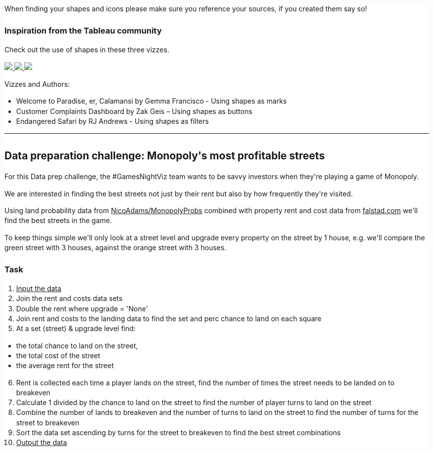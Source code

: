 When finding your shapes and icons please make sure you reference your sources, if you created them say so!

### Inspiration from the Tableau community

Check out the use of shapes in these three vizzes. 


<a href='https://public.tableau.com/app/profile/gemma.francisco/viz/WelcometoParadiseerCalamansigamesnightviz/CalamansiIsle'>
  <img src = "https://public.tableau.com/thumb/views/WelcometoParadiseerCalamansigamesnightviz/CalamansiIsle" width="30%">
</a>
<a href='https://public.tableau.com/app/profile/zakgeis/viz/CustomerComplaintsDashboard_16311129370620/Overview'>
  <img src = "https://public.tableau.com/thumb/views/CustomerComplaintsDashboard_16311129370620/Overview" width="30%">
</a>
<a href='https://public.tableau.com/app/profile/rj.andrews/viz/ENDANGEREDSAFARI/ENDANGEREDSAFARI'>
  <img src = "https://public.tableau.com/thumb/views/ENDANGEREDSAFARI/ENDANGEREDSAFARI" width="30%">
</a>

Vizzes and Authors:
- Welcome to Paradise, er, Calamansi by Gemma Francisco - Using shapes as marks
- Customer Complaints Dashboard by Zak Geis – Using shapes as buttons
- Endangered Safari by RJ Andrews - Using shapes as filters


---

## Data preparation challenge: Monopoly's most profitable streets

For this Data prep challenge, the #GamesNightViz team wants to be savvy investors when they're playing a game of Monopoly. 

We are interested in finding the best streets not just by their rent but also by how frequently they're visited. 

Using land probability data from [NicoAdams/MonopolyProbs](https://github.com/NicoAdams/MonopolyProbs/blob/master/Monopoly_probs.ipynb) combined with property rent and cost data from [falstad.com](https://www.falstad.com/monopoly.html) we'll find the best streets in the game.

To keep things simple we'll only look at a street level and upgrade every property on the street by 1 house, e.g. we'll compare the green street with 3 houses, against the orange street with 3 houses.

### Task

1. [Input the data](data_prep/input_level_3_monopoly.xlsx)
2. Join the rent and costs data sets
3. Double the rent where upgrade = 'None'
4. Join rent and costs to the landing data to find the set and perc chance to land on each square
5. At a set (street) & upgrade level find:
- the total chance to land on the street, 
- the total cost of the street
- the average rent for the street
6. Rent is collected each time a player lands on the street, find the number of times the street needs to be landed on to breakeven
7. Calculate 1 divided by the chance to land on the street to find the number of player turns to land on the street 
8. Combine the number of lands to breakeven and the number of turns to land on the street to find the number of turns for the street to breakeven
9. Sort the data set ascending by turns for the street to breakeven to find the best street combinations
10. [Output the data](data_prep/output_level_3_monopoly_streets.csv)
